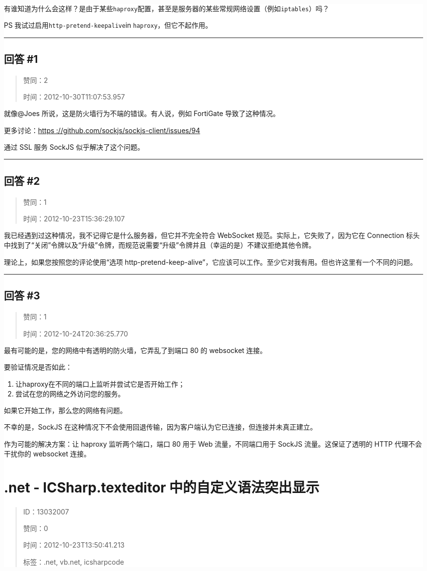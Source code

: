 有谁知道为什么会这样？是由于某些`haproxy`配置，甚至是服务器的某些常规网络设置（例如`iptables`）吗？

PS 我试过启用`http-pretend-keepalive`in `haproxy`，但它不起作用。

* * *

## 回答 #1

> 赞同：2
> 
> 时间：2012-10-30T11:07:53.957

就像@Joes 所说，这是防火墙行为不端的错误。有人说，例如 FortiGate 导致了这种情况。

更多讨论：[https ://github.com/sockjs/sockjs-client/issues/94](https://github.com/sockjs/sockjs-client/issues/94)

通过 SSL 服务 SockJS 似乎解决了这个问题。

* * *

## 回答 #2

> 赞同：1
> 
> 时间：2012-10-23T15:36:29.107

我已经遇到过这种情况，我不记得它是什么服务器，但它并不完全符合 WebSocket 规范。实际上，它失败了，因为它在 Connection 标头中找到了“关闭”令牌以及“升级”令牌，而规范说需要“升级”令牌并且（幸运的是）不建议拒绝其他令牌。

理论上，如果您按照您的评论使用“选项 http-pretend-keep-alive”，它应该可以工作。至少它对我有用。但也许这里有一个不同的问题。

* * *

## 回答 #3

> 赞同：1
> 
> 时间：2012-10-24T20:36:25.770

最有可能的是，您的网络中有透明的防火墙，它弄乱了到端口 80 的 websocket 连接。

要验证情况是否如此：

1.  让haproxy在不同的端口上监听并尝试它是否开始工作；
2.  尝试在您的网络之外访问您的服务。

如果它开始工作，那么您的网络有问题。

不幸的是，SockJS 在这种情况下不会使用回退传输，因为客户端认为它已连接，但连接并未真正建立。

作为可能的解决方案：让 haproxy 监听两个端口，端口 80 用于 Web 流量，不同端口用于 SockJS 流量。这保证了透明的 HTTP 代理不会干扰你的 websocket 连接。

# .net - ICSharp.texteditor 中的自定义语法突出显示

> ID：13032007
> 
> 赞同：0
> 
> 时间：2012-10-23T13:50:41.213
> 
> 标签：.net, vb.net, icsharpcode
